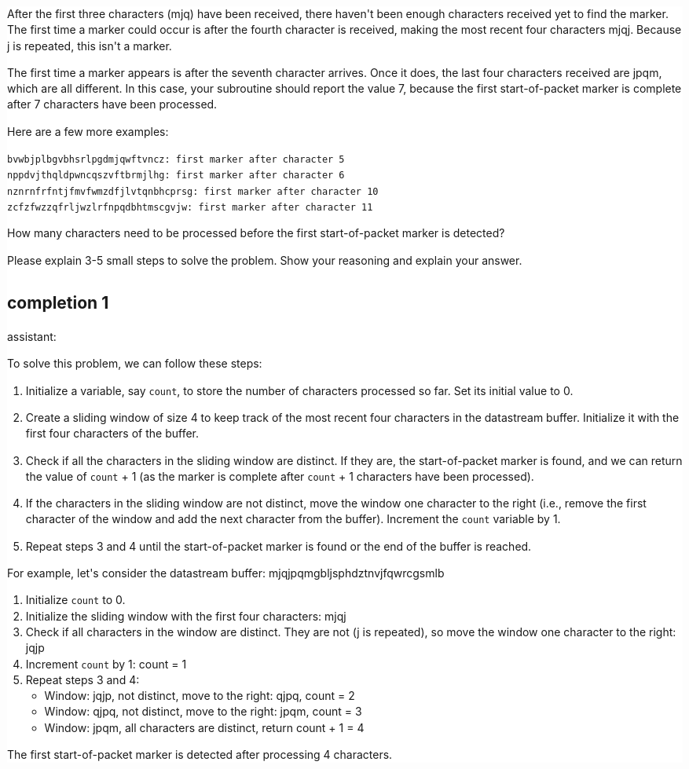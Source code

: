 After the first three characters (mjq) have been received, there haven't been enough characters received yet to find the marker. The first time a marker could occur is after the fourth character is received, making the most recent four characters mjqj. Because j is repeated, this isn't a marker.

The first time a marker appears is after the seventh character arrives. Once it does, the last four characters received are jpqm, which are all different. In this case, your subroutine should report the value 7, because the first start-of-packet marker is complete after 7 characters have been processed.

Here are a few more examples:

    bvwbjplbgvbhsrlpgdmjqwftvncz: first marker after character 5
    nppdvjthqldpwncqszvftbrmjlhg: first marker after character 6
    nznrnfrfntjfmvfwmzdfjlvtqnbhcprsg: first marker after character 10
    zcfzfwzzqfrljwzlrfnpqdbhtmscgvjw: first marker after character 11

How many characters need to be processed before the first start-of-packet marker is detected?


Please explain 3-5 small steps to solve  the problem. Show your reasoning and explain your answer.


## completion 1 
assistant: 

To solve this problem, we can follow these steps:

1. Initialize a variable, say `count`, to store the number of characters processed so far. Set its initial value to 0.

2. Create a sliding window of size 4 to keep track of the most recent four characters in the datastream buffer. Initialize it with the first four characters of the buffer.

3. Check if all the characters in the sliding window are distinct. If they are, the start-of-packet marker is found, and we can return the value of `count` + 1 (as the marker is complete after `count` + 1 characters have been processed).

4. If the characters in the sliding window are not distinct, move the window one character to the right (i.e., remove the first character of the window and add the next character from the buffer). Increment the `count` variable by 1.

5. Repeat steps 3 and 4 until the start-of-packet marker is found or the end of the buffer is reached.

For example, let's consider the datastream buffer: mjqjpqmgbljsphdztnvjfqwrcgsmlb

1. Initialize `count` to 0.
2. Initialize the sliding window with the first four characters: mjqj
3. Check if all characters in the window are distinct. They are not (j is repeated), so move the window one character to the right: jqjp
4. Increment `count` by 1: count = 1
5. Repeat steps 3 and 4:
   - Window: jqjp, not distinct, move to the right: qjpq, count = 2
   - Window: qjpq, not distinct, move to the right: jpqm, count = 3
   - Window: jpqm, all characters are distinct, return count + 1 = 4

The first start-of-packet marker is detected after processing 4 characters.
